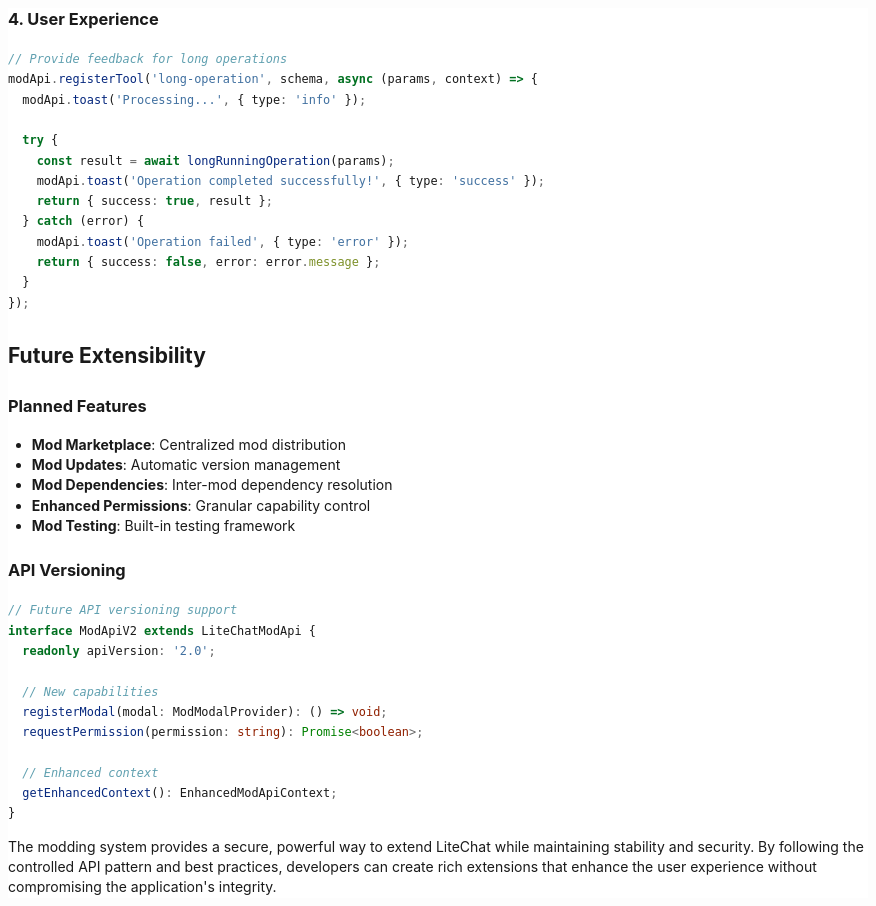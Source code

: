 ### 4. User Experience
```typescript
// Provide feedback for long operations
modApi.registerTool('long-operation', schema, async (params, context) => {
  modApi.toast('Processing...', { type: 'info' });
  
  try {
    const result = await longRunningOperation(params);
    modApi.toast('Operation completed successfully!', { type: 'success' });
    return { success: true, result };
  } catch (error) {
    modApi.toast('Operation failed', { type: 'error' });
    return { success: false, error: error.message };
  }
});
```

## Future Extensibility

### Planned Features
- **Mod Marketplace**: Centralized mod distribution
- **Mod Updates**: Automatic version management
- **Mod Dependencies**: Inter-mod dependency resolution
- **Enhanced Permissions**: Granular capability control
- **Mod Testing**: Built-in testing framework

### API Versioning
```typescript
// Future API versioning support
interface ModApiV2 extends LiteChatModApi {
  readonly apiVersion: '2.0';
  
  // New capabilities
  registerModal(modal: ModModalProvider): () => void;
  requestPermission(permission: string): Promise<boolean>;
  
  // Enhanced context
  getEnhancedContext(): EnhancedModApiContext;
}
```

The modding system provides a secure, powerful way to extend LiteChat while maintaining stability and security. By following the controlled API pattern and best practices, developers can create rich extensions that enhance the user experience without compromising the application's integrity. 